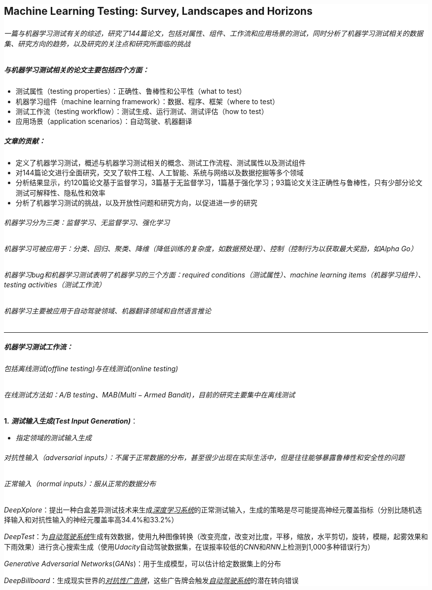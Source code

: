 ## Machine Learning Testing: Survey, Landscapes and Horizons

###### 一篇与机器学习测试有关的综述，研究了144篇论文，包括对属性、组件、工作流和应用场景的测试，同时分析了机器学习测试相关的数据集、研究方向的趋势，以及研究的关注点和研究所面临的挑战

##### 与机器学习测试相关的论文主要包括四个方面：

* 测试属性（testing properties）：正确性、鲁棒性和公平性（what to test）
* 机器学习组件（machine learning framework）：数据、程序、框架（where to test）
* 测试工作流（testing workflow）：测试生成、运行测试、测试评估（how to test）
* 应用场景（application scenarios）：自动驾驶、机器翻译

##### 文章的贡献：

* 定义了机器学习测试，概述与机器学习测试相关的概念、测试工作流程、测试属性以及测试组件
* 对144篇论文进行全面研究，交叉了软件工程、人工智能、系统与网络以及数据挖掘等多个领域
* 分析结果显示，约120篇论文基于监督学习，3篇基于无监督学习，1篇基于强化学习；93篇论文关注正确性与鲁棒性，只有少部分论文测试可解释性、隐私性和效率
* 分析了机器学习测试的挑战，以及开放性问题和研究方向，以促进进一步的研究

###### 机器学习分为三类：监督学习、无监督学习、强化学习

###### 机器学习可被应用于：分类、回归、聚类、降维（降低训练的复杂度，如数据预处理）、控制（控制行为以获取最大奖励，如Alpha Go）

###### 机器学习bug和机器学习测试表明了机器学习的三个方面：required conditions（测试属性）、machine learning items（机器学习组件）、testing activities（测试工作流）

###### 机器学习主要被应用于自动驾驶领域、机器翻译领域和自然语言推论

---

##### 机器学习测试工作流：

###### 包括离线测试$(offline\ testing)$与在线测试$(online\ testing)$

###### 在线测试方法如：$A/B\ testing、MAB (Multi-Armed\ Bandit)$，目前的研究主要集中在离线测试

**1.** ***测试输入生成$(Test\ Input\ Generation)$***：

* *指定领域的测试输入生成*

###### 对抗性输入（adversarial inputs）：不属于正常数据的分布，甚至很少出现在实际生活中，但是往往能够暴露鲁棒性和安全性的问题

###### 正常输入（normal inputs）：服从正常的数据分布

$DeepXplore$：提出一种白盒差异测试技术来生成<u>*深度学习系统*</u>的正常测试输入，生成的策略是尽可能提高神经元覆盖指标（分别比随机选择输入和对抗性输入的神经元覆盖率高$34.4\%$和$33.2\%$）

$DeepTest$：为<u>*自动驾驶系统*</u>生成有效数据，使用九种图像转换（改变亮度，改变对比度，平移，缩放，水平剪切，旋转，模糊，起雾效果和下雨效果）进行贪心搜索生成（使用$Udacity$自动驾驶数据集，在误报率较低的$CNN$和$RNN$上检测到1,000多种错误行为）

$Generative\ Adversarial\ Networks (GANs)$：用于生成模型，可以估计给定数据集上的分布

$DeepBillboard$：生成现实世界的<u>*对抗性广告牌*</u>，这些广告牌会触发<u>*自动驾驶系统*</u>的潜在转向错误
